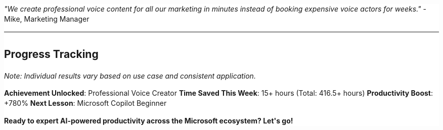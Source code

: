 *"We create professional voice content for all our marketing in minutes instead of booking expensive voice actors for weeks."* - Mike, Marketing Manager

---

## Progress Tracking

*Note: Individual results vary based on use case and consistent application.*

**Achievement Unlocked**: Professional Voice Creator 
**Time Saved This Week**: 15+ hours (Total: 416.5+ hours) 
**Productivity Boost**: +780% 
**Next Lesson**: Microsoft Copilot Beginner

**Ready to expert AI-powered productivity across the Microsoft ecosystem? Let's go!** 
